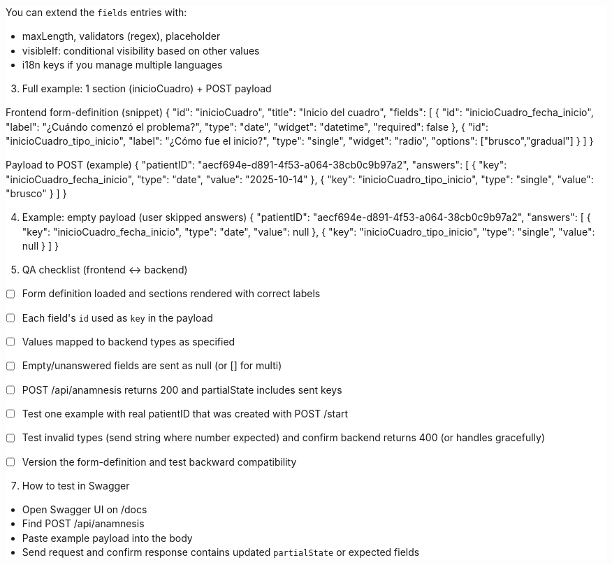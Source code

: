 You can extend the `fields` entries with:
- maxLength, validators (regex), placeholder
- visibleIf: conditional visibility based on other values
- i18n keys if you manage multiple languages


3) Full example: 1 section (inicioCuadro) + POST payload

Frontend form-definition (snippet)
{
  "id": "inicioCuadro",
  "title": "Inicio del cuadro",
  "fields": [
    { "id": "inicioCuadro_fecha_inicio", "label": "¿Cuándo comenzó el problema?", "type": "date", "widget": "datetime", "required": false },
    { "id": "inicioCuadro_tipo_inicio", "label": "¿Cómo fue el inicio?", "type": "single", "widget": "radio", "options": ["brusco","gradual"] }
  ]
}

Payload to POST (example)
{
  "patientID": "aecf694e-d891-4f53-a064-38cb0c9b97a2",
  "answers": [
    { "key": "inicioCuadro_fecha_inicio", "type": "date", "value": "2025-10-14" },
    { "key": "inicioCuadro_tipo_inicio", "type": "single", "value": "brusco" }
  ]
}


4) Example: empty payload (user skipped answers)
{
  "patientID": "aecf694e-d891-4f53-a064-38cb0c9b97a2",
  "answers": [
    { "key": "inicioCuadro_fecha_inicio", "type": "date", "value": null },
    { "key": "inicioCuadro_tipo_inicio", "type": "single", "value": null }
  ]
}


6) QA checklist (frontend ↔ backend)
- [ ] Form definition loaded and sections rendered with correct labels
- [ ] Each field's `id` used as `key` in the payload
- [ ] Values mapped to backend types as specified
- [ ] Empty/unanswered fields are sent as null (or [] for multi)
- [ ] POST /api/anamnesis returns 200 and partialState includes sent keys
- [ ] Test one example with real patientID that was created with POST /start
- [ ] Test invalid types (send string where number expected) and confirm backend returns 400 (or handles gracefully)
- [ ] Version the form-definition and test backward compatibility


7) How to test in Swagger
- Open Swagger UI on /docs
- Find POST /api/anamnesis
- Paste example payload into the body
- Send request and confirm response contains updated `partialState` or expected fields
